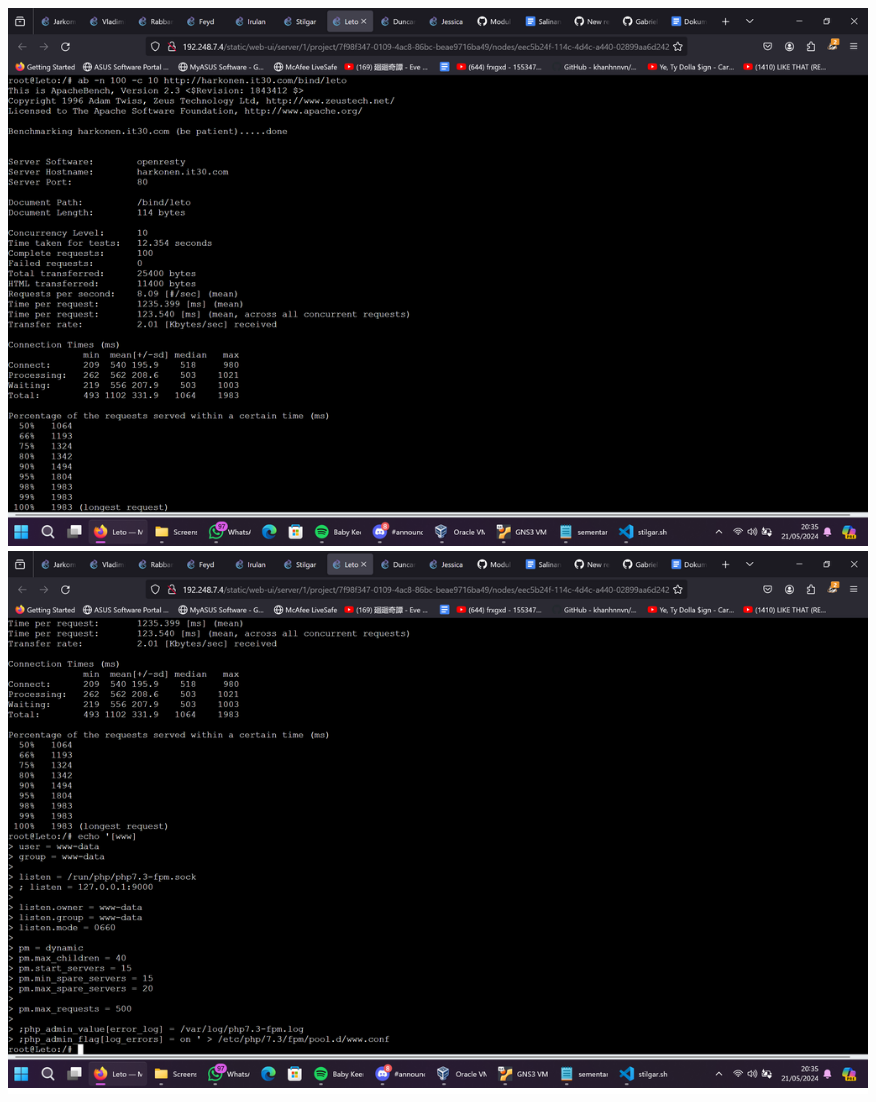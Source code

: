 ![image](https://github.com/GabriellaErlinda/Jarkom-Modul-3-IT30-2024/blob/patch-1/gambar/Screenshot%202024-05-21%20203541.png)
![image](https://github.com/GabriellaErlinda/Jarkom-Modul-3-IT30-2024/blob/patch-1/gambar/Screenshot%202024-05-21%20203604.png)